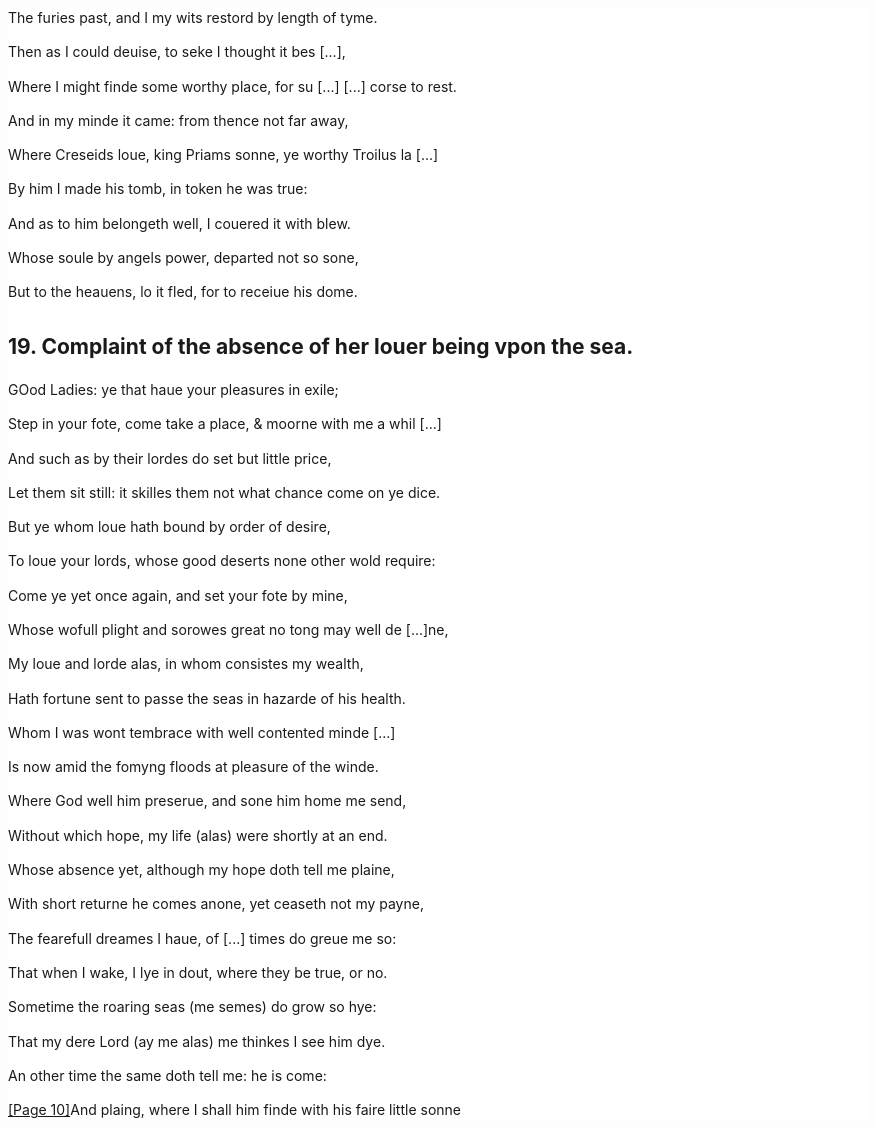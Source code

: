 The furies past, and I my wits restord by length of tyme.

Then as I could deuise, to seke I thought it bes [...],

Where I might finde some worthy place, for su [...] [...] corse to rest.

And in my minde it came: from thence not far away,

Where Creseids loue, king Priams sonne, ye worthy Troilus la [...]

By him I made his tomb, in token he was true:

And as to him belongeth well, I couered it with blew.

Whose soule by angels power, departed not so sone,

But to the heauens, lo it fled, for to receiue his dome.

## 19\. Complaint of the absence of her louer being vpon the sea.

GOod Ladies: ye that haue your pleasures in exile;

Step in your fote, come take a place, & moorne with me a whil [...]

And such as by their lordes do set but little price,

Let them sit still: it skilles them not what chance come on ye dice.

But ye whom loue hath bound by order of desire,

To loue your lords, whose good deserts none other wold require:

Come ye yet once again, and set your fote by mine,

Whose wofull plight and sorowes great no tong may well de [...]ne,

My loue and lorde alas, in whom consistes my wealth,

Hath fortune sent to passe the seas in hazarde of his health.

Whom I was wont tembrace with well contented minde [...]

Is now amid the fomyng floods at pleasure of the winde.

Where God well him preserue, and sone him home me send,

Without which hope, my life (alas) were shortly at an end.

Whose absence yet, although my hope doth tell me plaine,

With short returne he comes anone, yet ceaseth not my payne,

The fearefull dreames I haue, of [...] times do greue me so:

That when I wake, I lye in dout, where they be true, or no.

Sometime the roaring seas (me semes) do grow so hye:

That my dere Lord (ay me alas) me thinkes I see him dye.

An other time the same doth tell me: he is come:

[[Page 10]](http://eebo.chadwyck.com/downloadtiff?vid=6753&page=10)And plaing,
where I shall him finde with his faire little sonne
